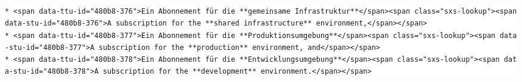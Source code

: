     * <span data-ttu-id="480b8-376">Ein Abonnement für die **gemeinsame Infrastruktur**</span><span class="sxs-lookup"><span data-stu-id="480b8-376">A subscription for the **shared infrastructure** environment,</span></span>
    * <span data-ttu-id="480b8-377">Ein Abonnement für die **Produktionsumgebung**</span><span class="sxs-lookup"><span data-stu-id="480b8-377">A subscription for the **production** environment, and</span></span> 
    * <span data-ttu-id="480b8-378">Ein Abonnement für die **Entwicklungsumgebung**</span><span class="sxs-lookup"><span data-stu-id="480b8-378">A subscription for the **development** environment.</span></span> 

